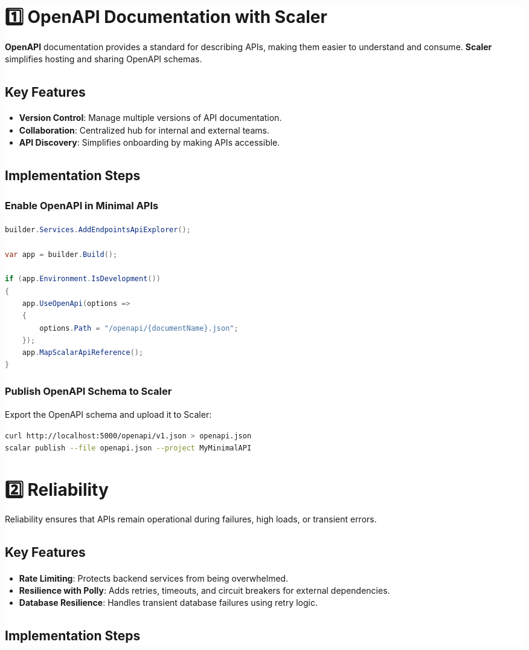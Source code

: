 # **1️⃣ OpenAPI Documentation with Scaler**

**OpenAPI** documentation provides a standard for describing APIs, making them easier to understand and consume. **Scaler** simplifies hosting and sharing OpenAPI schemas.

## **Key Features**
- **Version Control**: Manage multiple versions of API documentation.
- **Collaboration**: Centralized hub for internal and external teams.
- **API Discovery**: Simplifies onboarding by making APIs accessible.

## **Implementation Steps**

### Enable OpenAPI in Minimal APIs

```csharp
builder.Services.AddEndpointsApiExplorer();

var app = builder.Build();

if (app.Environment.IsDevelopment())
{
    app.UseOpenApi(options =>
    {
        options.Path = "/openapi/{documentName}.json";
    });
    app.MapScalarApiReference();
}
```

### Publish OpenAPI Schema to Scaler

Export the OpenAPI schema and upload it to Scaler:

```bash
curl http://localhost:5000/openapi/v1.json > openapi.json
scalar publish --file openapi.json --project MyMinimalAPI
```


# **2️⃣ Reliability**

Reliability ensures that APIs remain operational during failures, high loads, or transient errors.

## **Key Features**
- **Rate Limiting**: Protects backend services from being overwhelmed.
- **Resilience with Polly**: Adds retries, timeouts, and circuit breakers for external dependencies.
- **Database Resilience**: Handles transient database failures using retry logic.

## **Implementation Steps**
